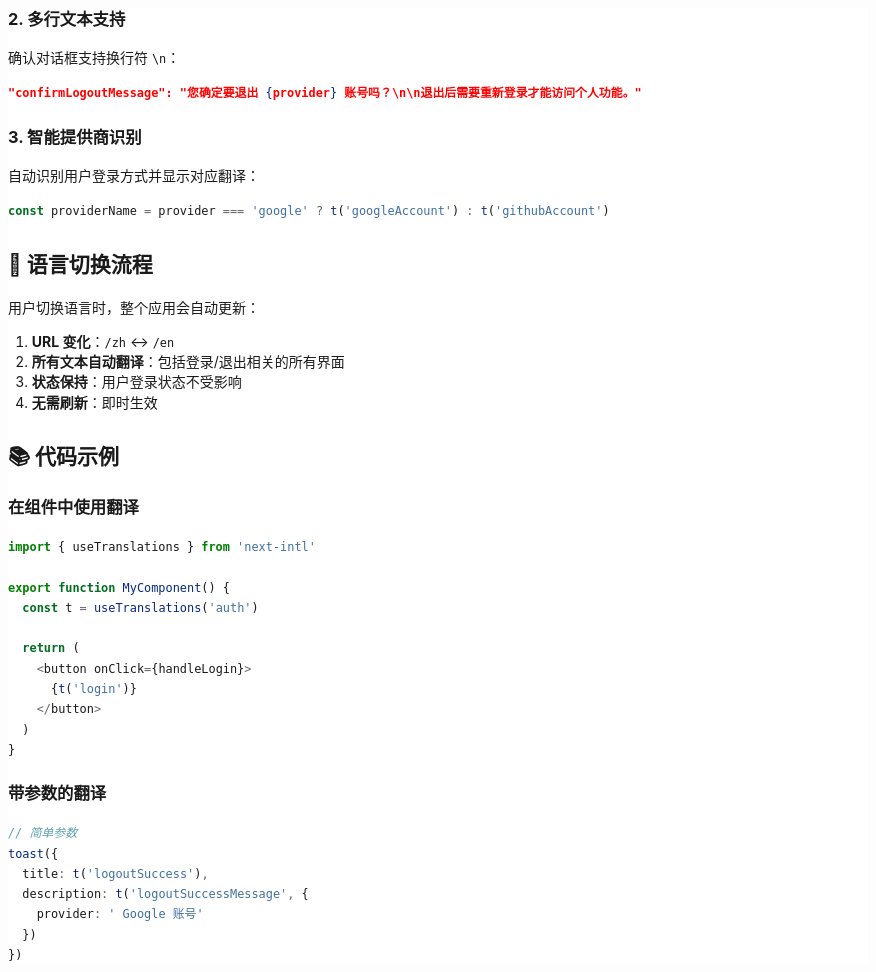 ### 2. 多行文本支持

确认对话框支持换行符 `\n`：

```json
"confirmLogoutMessage": "您确定要退出 {provider} 账号吗？\n\n退出后需要重新登录才能访问个人功能。"
```

### 3. 智能提供商识别

自动识别用户登录方式并显示对应翻译：

```typescript
const providerName = provider === 'google' ? t('googleAccount') : t('githubAccount')
```

## 🔄 语言切换流程

用户切换语言时，整个应用会自动更新：

1. **URL 变化**：`/zh` ↔ `/en`
2. **所有文本自动翻译**：包括登录/退出相关的所有界面
3. **状态保持**：用户登录状态不受影响
4. **无需刷新**：即时生效

## 📚 代码示例

### 在组件中使用翻译

```typescript
import { useTranslations } from 'next-intl'

export function MyComponent() {
  const t = useTranslations('auth')
  
  return (
    <button onClick={handleLogin}>
      {t('login')}
    </button>
  )
}
```

### 带参数的翻译

```typescript
// 简单参数
toast({
  title: t('logoutSuccess'),
  description: t('logoutSuccessMessage', { 
    provider: ' Google 账号' 
  })
})
```
